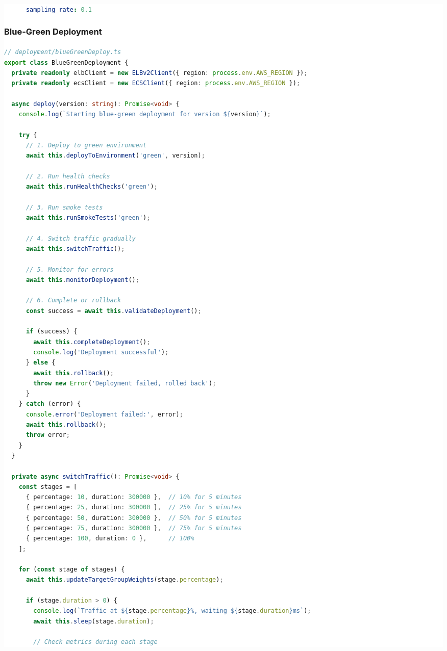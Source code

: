 ```yaml
      sampling_rate: 0.1
```

### Blue-Green Deployment
```typescript
// deployment/blueGreenDeploy.ts
export class BlueGreenDeployment {
  private readonly elbClient = new ELBv2Client({ region: process.env.AWS_REGION });
  private readonly ecsClient = new ECSClient({ region: process.env.AWS_REGION });
  
  async deploy(version: string): Promise<void> {
    console.log(`Starting blue-green deployment for version ${version}`);
    
    try {
      // 1. Deploy to green environment
      await this.deployToEnvironment('green', version);
      
      // 2. Run health checks
      await this.runHealthChecks('green');
      
      // 3. Run smoke tests
      await this.runSmokeTests('green');
      
      // 4. Switch traffic gradually
      await this.switchTraffic();
      
      // 5. Monitor for errors
      await this.monitorDeployment();
      
      // 6. Complete or rollback
      const success = await this.validateDeployment();
      
      if (success) {
        await this.completeDeployment();
        console.log('Deployment successful');
      } else {
        await this.rollback();
        throw new Error('Deployment failed, rolled back');
      }
    } catch (error) {
      console.error('Deployment failed:', error);
      await this.rollback();
      throw error;
    }
  }
  
  private async switchTraffic(): Promise<void> {
    const stages = [
      { percentage: 10, duration: 300000 },  // 10% for 5 minutes
      { percentage: 25, duration: 300000 },  // 25% for 5 minutes
      { percentage: 50, duration: 300000 },  // 50% for 5 minutes
      { percentage: 75, duration: 300000 },  // 75% for 5 minutes
      { percentage: 100, duration: 0 },      // 100%
    ];
    
    for (const stage of stages) {
      await this.updateTargetGroupWeights(stage.percentage);
      
      if (stage.duration > 0) {
        console.log(`Traffic at ${stage.percentage}%, waiting ${stage.duration}ms`);
        await this.sleep(stage.duration);
        
        // Check metrics during each stage
```